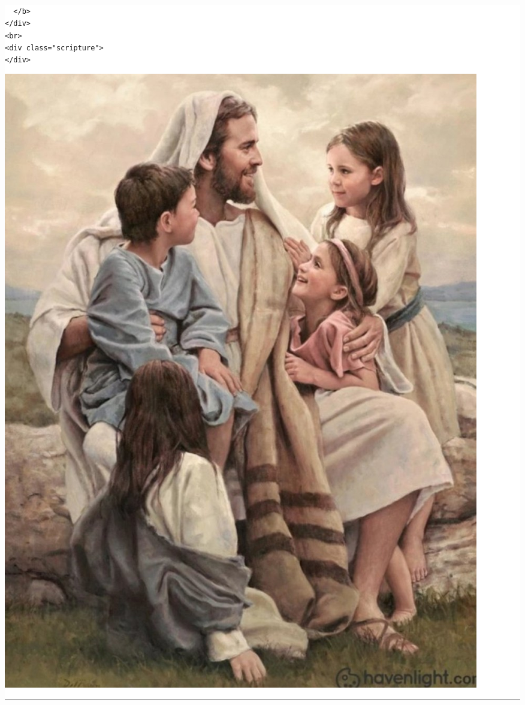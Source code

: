      </b>
    </div>
    <br>
    <div class="scripture">
    </div>         
  </div>
  <div class="image-container">
    <img src='../../pictures/picture_129.jpg'>
  </div>
</div>

---